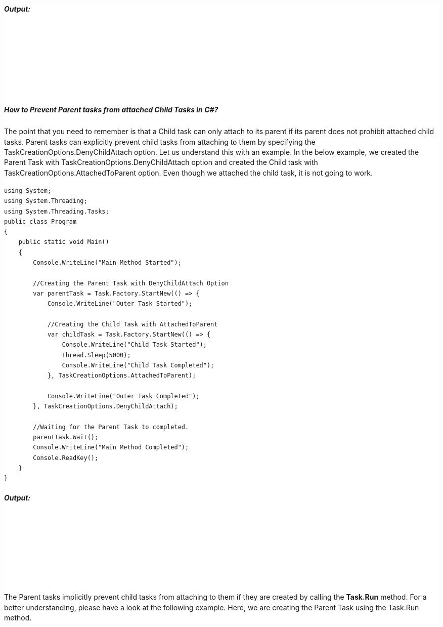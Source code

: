 ###### **Output:**

![Example to Understand Attached Child Tasks in C#](data:image/svg+xml,%3Csvg%20xmlns=%22http://www.w3.org/2000/svg%22%20width=%22201%22%20height=%22121%22%3E%3C/svg%3E "Example to Understand Attached Child Tasks in C#")

##### **How to Prevent Parent tasks from attached Child Tasks in C#?**

The point that you need to remember is that a Child task can only attach to its parent if its parent does not prohibit attached child tasks. Parent tasks can explicitly prevent child tasks from attaching to them by specifying the TaskCreationOptions.DenyChildAttach option. Let us understand this with an example. In the below example, we created the Parent Task with TaskCreationOptions.DenyChildAttach option and created the Child task with TaskCreationOptions.AttachedToParent option. Even though we attached the child task, it is not going to work.

```
using System;
using System.Threading;
using System.Threading.Tasks;
public class Program
{
    public static void Main()
    {
        Console.WriteLine("Main Method Started");

        //Creating the Parent Task with DenyChildAttach Option
        var parentTask = Task.Factory.StartNew(() => {
            Console.WriteLine("Outer Task Started");

            //Creating the Child Task with AttachedToParent
            var childTask = Task.Factory.StartNew(() => {
                Console.WriteLine("Child Task Started");
                Thread.Sleep(5000);
                Console.WriteLine("Child Task Completed");
            }, TaskCreationOptions.AttachedToParent);

            Console.WriteLine("Outer Task Completed");
        }, TaskCreationOptions.DenyChildAttach);

        //Waiting for the Parent Task to completed.
        parentTask.Wait();
        Console.WriteLine("Main Method Completed");
        Console.ReadKey();
    }
}
```

###### **Output:**

![How to Prevent Parent tasks from attached Child Tasks in C#?](data:image/svg+xml,%3Csvg%20xmlns=%22http://www.w3.org/2000/svg%22%20width=%22202%22%20height=%22124%22%3E%3C/svg%3E "How to Prevent Parent tasks from attached Child Tasks in C#?")

The Parent tasks implicitly prevent child tasks from attaching to them if they are created by calling the **Task.Run** method. For a better understanding, please have a look at the following example. Here, we are creating the Parent Task using the Task.Run method.

